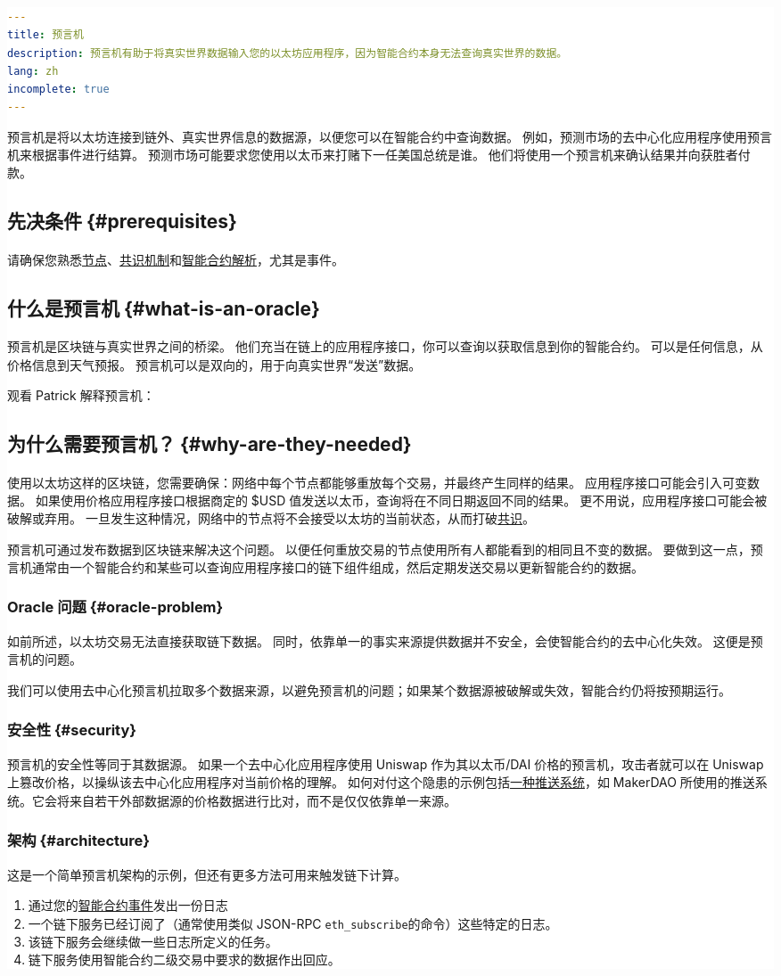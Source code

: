 ```yaml
---
title: 预言机
description: 预言机有助于将真实世界数据输入您的以太坊应用程序，因为智能合约本身无法查询真实世界的数据。
lang: zh
incomplete: true
---
```


预言机是将以太坊连接到链外、真实世界信息的数据源，以便您可以在智能合约中查询数据。 例如，预测市场的去中心化应用程序使用预言机来根据事件进行结算。 预测市场可能要求您使用以太币来打赌下一任美国总统是谁。 他们将使用一个预言机来确认结果并向获胜者付款。

## 先决条件 {#prerequisites}

请确保您熟悉[节点](/developers/docs/nodes-and-clients/)、[共识机制](/developers/docs/consensus-mechanisms/)和[智能合约解析](/developers/docs/smart-contracts/anatomy/)，尤其是事件。

## 什么是预言机 {#what-is-an-oracle}

预言机是区块链与真实世界之间的桥梁。 他们充当在链上的应用程序接口，你可以查询以获取信息到你的智能合约。 可以是任何信息，从价格信息到天气预报。 预言机可以是双向的，用于向真实世界“发送”数据。

观看 Patrick 解释预言机：

<YouTube id="ZJfkNzyO7-U" start="10" />

## 为什么需要预言机？ {#why-are-they-needed}

使用以太坊这样的区块链，您需要确保：网络中每个节点都能够重放每个交易，并最终产生同样的结果。 应用程序接口可能会引入可变数据。 如果使用价格应用程序接口根据商定的 $USD 值发送以太币，查询将在不同日期返回不同的结果。 更不用说，应用程序接口可能会被破解或弃用。 一旦发生这种情况，网络中的节点将不会接受以太坊的当前状态，从而打破[共识](/developers/docs/consensus-mechanisms/)。

预言机可通过发布数据到区块链来解决这个问题。 以便任何重放交易的节点使用所有人都能看到的相同且不变的数据。 要做到这一点，预言机通常由一个智能合约和某些可以查询应用程序接口的链下组件组成，然后定期发送交易以更新智能合约的数据。

### Oracle 问题 {#oracle-problem}

如前所述，以太坊交易无法直接获取链下数据。 同时，依靠单一的事实来源提供数据并不安全，会使智能合约的去中心化失效。 这便是预言机的问题。

我们可以使用去中心化预言机拉取多个数据来源，以避免预言机的问题；如果某个数据源被破解或失效，智能合约仍将按预期运行。

### 安全性 {#security}

预言机的安全性等同于其数据源。 如果一个去中心化应用程序使用 Uniswap 作为其以太币/DAI 价格的预言机，攻击者就可以在 Uniswap 上篡改价格，以操纵该去中心化应用程序对当前价格的理解。 如何对付这个隐患的示例包括[一种推送系统](https://developer.makerdao.com/feeds/)，如 MakerDAO 所使用的推送系统。它会将来自若干外部数据源的价格数据进行比对，而不是仅仅依靠单一来源。

### 架构 {#architecture}

这是一个简单预言机架构的示例，但还有更多方法可用来触发链下计算。

1. 通过您的[智能合约事件](/developers/docs/smart-contracts/anatomy/#events-and-logs)发出一份日志
2. 一个链下服务已经订阅了（通常使用类似 JSON-RPC `eth_subscribe`的命令）这些特定的日志。
3. 该链下服务会继续做一些日志所定义的任务。
4. 链下服务使用智能合约二级交易中要求的数据作出回应。
